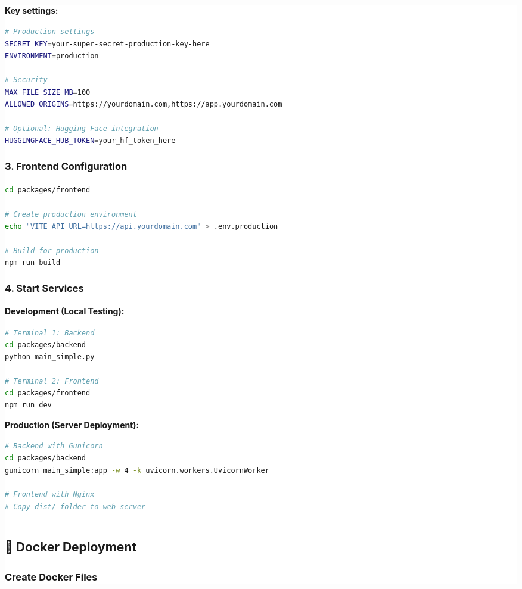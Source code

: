 **Key settings:**
```bash
# Production settings
SECRET_KEY=your-super-secret-production-key-here
ENVIRONMENT=production

# Security
MAX_FILE_SIZE_MB=100
ALLOWED_ORIGINS=https://yourdomain.com,https://app.yourdomain.com

# Optional: Hugging Face integration
HUGGINGFACE_HUB_TOKEN=your_hf_token_here
```

### **3. Frontend Configuration**

```bash
cd packages/frontend

# Create production environment
echo "VITE_API_URL=https://api.yourdomain.com" > .env.production

# Build for production
npm run build
```

### **4. Start Services**

**Development (Local Testing):**
```bash
# Terminal 1: Backend
cd packages/backend
python main_simple.py

# Terminal 2: Frontend
cd packages/frontend
npm run dev
```

**Production (Server Deployment):**
```bash
# Backend with Gunicorn
cd packages/backend
gunicorn main_simple:app -w 4 -k uvicorn.workers.UvicornWorker

# Frontend with Nginx
# Copy dist/ folder to web server
```

---

## 🐳 **Docker Deployment**

### **Create Docker Files**
